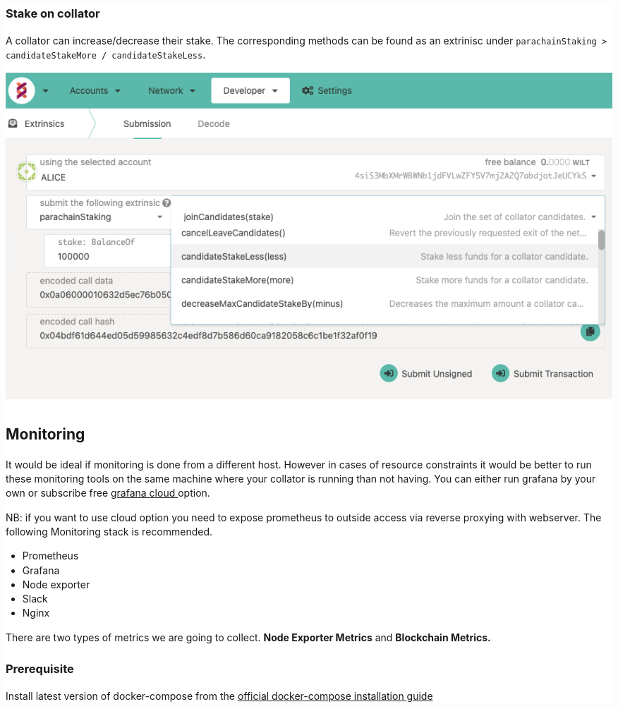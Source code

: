 ### Stake on collator

A collator can increase/decrease their stake.
The corresponding methods can be found as an extrinisc under `parachainStaking > candidateStakeMore / candidateStakeLess`.

![](/img/chain/parachainStaking.png)

## Monitoring

It would be ideal if monitoring is done from a different host.
However in cases of resource constraints it would be better to run these monitoring tools on the same machine where your collator is running than not having.
You can either run grafana by your own or subscribe free [grafana cloud ](https://grafana.com/products/cloud/) option. 

NB: if you want to use cloud option you need to expose prometheus to outside access via reverse proxying with webserver.
The following Monitoring stack is recommended.
- Prometheus
- Grafana
- Node exporter
- Slack
- Nginx

There are two types of metrics we are going to collect. **Node Exporter Metrics** and **Blockchain Metrics.**

### Prerequisite
Install latest version of docker-compose from the [official docker-compose installation guide](https://docs.docker.com/compose/install/)
